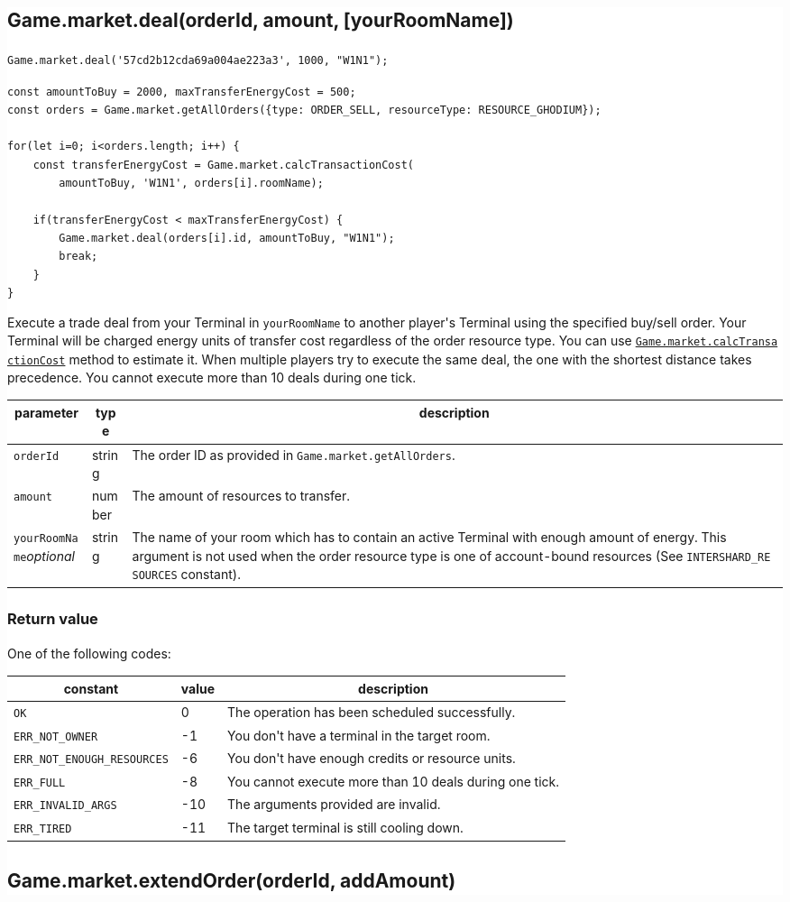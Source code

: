 Game.market.deal(orderId, amount, \[yourRoomName\])
-----------------------------------------------------

```
Game.market.deal('57cd2b12cda69a004ae223a3', 1000, "W1N1");
```
```
const amountToBuy = 2000, maxTransferEnergyCost = 500;
const orders = Game.market.getAllOrders({type: ORDER_SELL, resourceType: RESOURCE_GHODIUM});

for(let i=0; i<orders.length; i++) {
    const transferEnergyCost = Game.market.calcTransactionCost(
        amountToBuy, 'W1N1', orders[i].roomName);

    if(transferEnergyCost < maxTransferEnergyCost) {
        Game.market.deal(orders[i].id, amountToBuy, "W1N1");
        break;
    }
}
```

Execute a trade deal from your Terminal in `yourRoomName` to another player's Terminal using the specified buy/sell order. Your Terminal will be charged energy units of transfer cost regardless of the order resource type. You can use [`Game.market.calcTransactionCost`](https://docs.screeps.com/api/#calcTransactionCost) method to estimate it. When multiple players try to execute the same deal, the one with the shortest distance takes precedence. You cannot execute more than 10 deals during one tick.

| parameter                | type   | description                                                                                                                                                                                                                 |
|--------------------------|--------|-----------------------------------------------------------------------------------------------------------------------------------------------------------------------------------------------------------------------------|
| `orderId`                | string | The order ID as provided in `Game.market.getAllOrders`.                                                                                                                                                                     |
| `amount`                 | number | The amount of resources to transfer.                                                                                                                                                                                        |
| `yourRoomName`*optional* | string | The name of your room which has to contain an active Terminal with enough amount of energy. This argument is not used when the order resource type is one of account-bound resources (See `INTERSHARD_RESOURCES` constant). |

### Return value

One of the following codes:

| constant                   | value | description                                            |
|----------------------------|-------|--------------------------------------------------------|
| `OK`                       | 0     | The operation has been scheduled successfully.         |
| `ERR_NOT_OWNER`            | \-1   | You don't have a terminal in the target room.          |
| `ERR_NOT_ENOUGH_RESOURCES` | \-6   | You don't have enough credits or resource units.       |
| `ERR_FULL`                 | \-8   | You cannot execute more than 10 deals during one tick. |
| `ERR_INVALID_ARGS`         | \-10  | The arguments provided are invalid.                    |
| `ERR_TIRED`                | \-11  | The target terminal is still cooling down.             |

Game.market.extendOrder(orderId, addAmount)
---------------------------------------------
